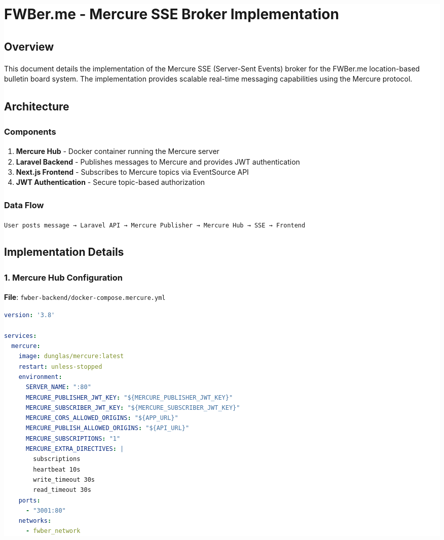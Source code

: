 # FWBer.me - Mercure SSE Broker Implementation

## Overview
This document details the implementation of the Mercure SSE (Server-Sent Events) broker for the FWBer.me location-based bulletin board system. The implementation provides scalable real-time messaging capabilities using the Mercure protocol.

## Architecture

### Components
1. **Mercure Hub** - Docker container running the Mercure server
2. **Laravel Backend** - Publishes messages to Mercure and provides JWT authentication
3. **Next.js Frontend** - Subscribes to Mercure topics via EventSource API
4. **JWT Authentication** - Secure topic-based authorization

### Data Flow
```
User posts message → Laravel API → Mercure Publisher → Mercure Hub → SSE → Frontend
```

## Implementation Details

### 1. Mercure Hub Configuration

**File**: `fwber-backend/docker-compose.mercure.yml`

```yaml
version: '3.8'

services:
  mercure:
    image: dunglas/mercure:latest
    restart: unless-stopped
    environment:
      SERVER_NAME: ":80"
      MERCURE_PUBLISHER_JWT_KEY: "${MERCURE_PUBLISHER_JWT_KEY}"
      MERCURE_SUBSCRIBER_JWT_KEY: "${MERCURE_SUBSCRIBER_JWT_KEY}"
      MERCURE_CORS_ALLOWED_ORIGINS: "${APP_URL}"
      MERCURE_PUBLISH_ALLOWED_ORIGINS: "${API_URL}"
      MERCURE_SUBSCRIPTIONS: "1"
      MERCURE_EXTRA_DIRECTIVES: |
        subscriptions
        heartbeat 10s
        write_timeout 30s
        read_timeout 30s
    ports:
      - "3001:80"
    networks:
      - fwber_network
```
